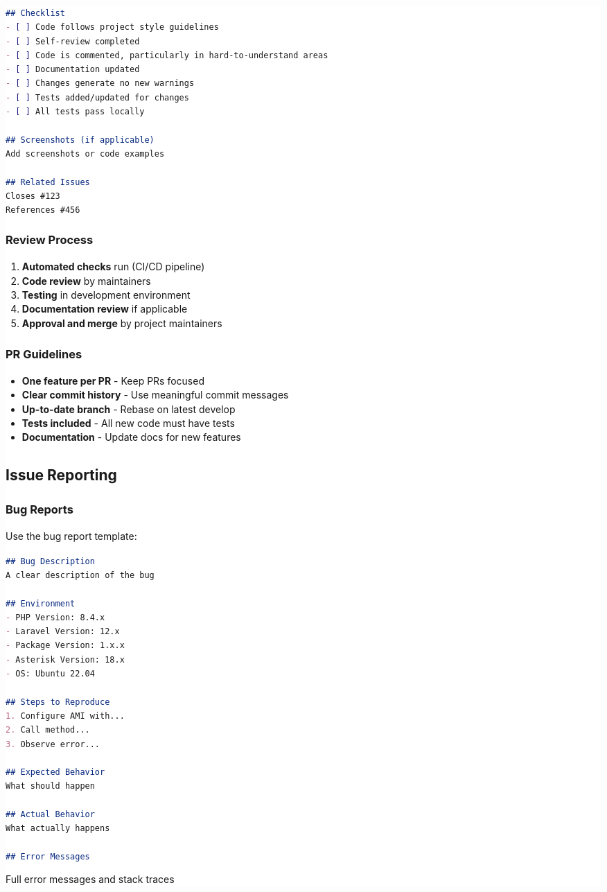 ```markdown
## Checklist
- [ ] Code follows project style guidelines
- [ ] Self-review completed
- [ ] Code is commented, particularly in hard-to-understand areas
- [ ] Documentation updated
- [ ] Changes generate no new warnings
- [ ] Tests added/updated for changes
- [ ] All tests pass locally

## Screenshots (if applicable)
Add screenshots or code examples

## Related Issues
Closes #123
References #456
```

### Review Process

1. **Automated checks** run (CI/CD pipeline)
2. **Code review** by maintainers
3. **Testing** in development environment
4. **Documentation review** if applicable
5. **Approval and merge** by project maintainers

### PR Guidelines

- **One feature per PR** - Keep PRs focused
- **Clear commit history** - Use meaningful commit messages
- **Up-to-date branch** - Rebase on latest develop
- **Tests included** - All new code must have tests
- **Documentation** - Update docs for new features

## Issue Reporting

### Bug Reports

Use the bug report template:

```markdown
## Bug Description
A clear description of the bug

## Environment
- PHP Version: 8.4.x
- Laravel Version: 12.x
- Package Version: 1.x.x
- Asterisk Version: 18.x
- OS: Ubuntu 22.04

## Steps to Reproduce
1. Configure AMI with...
2. Call method...
3. Observe error...

## Expected Behavior
What should happen

## Actual Behavior
What actually happens

## Error Messages
```
Full error messages and stack traces